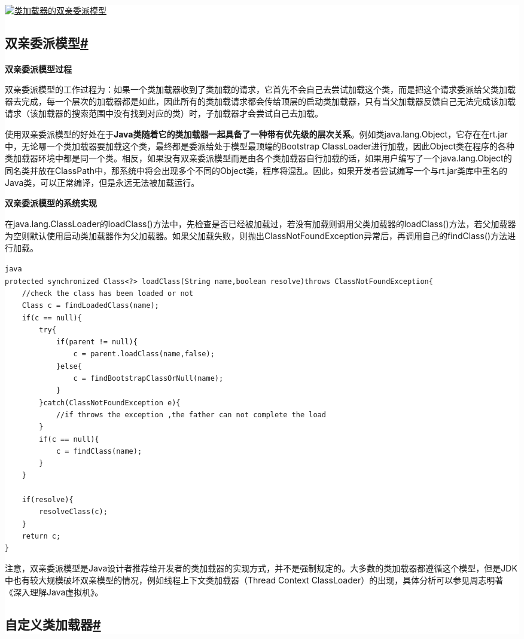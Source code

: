 [![类加载器的双亲委派模型](https://cdn.jsdelivr.net/gh/zjhzjhhh/image/blogs/picures/202205271700372.jpeg)](https://img-blog.csdn.net/20160506184936657)

## **双亲委派模型**[#](https://www.cnblogs.com/luckforefforts/p/13642685.html#双亲委派模型)

**双亲委派模型过程**

双亲委派模型的工作过程为：如果一个类加载器收到了类加载的请求，它首先不会自己去尝试加载这个类，而是把这个请求委派给父类加载器去完成，每一个层次的加载器都是如此，因此所有的类加载请求都会传给顶层的启动类加载器，只有当父加载器反馈自己无法完成该加载请求（该加载器的搜索范围中没有找到对应的类）时，子加载器才会尝试自己去加载。

使用双亲委派模型的好处在于**Java类随着它的类加载器一起具备了一种带有优先级的层次关系**。例如类java.lang.Object，它存在在rt.jar中，无论哪一个类加载器要加载这个类，最终都是委派给处于模型最顶端的Bootstrap ClassLoader进行加载，因此Object类在程序的各种类加载器环境中都是同一个类。相反，如果没有双亲委派模型而是由各个类加载器自行加载的话，如果用户编写了一个java.lang.Object的同名类并放在ClassPath中，那系统中将会出现多个不同的Object类，程序将混乱。因此，如果开发者尝试编写一个与rt.jar类库中重名的Java类，可以正常编译，但是永远无法被加载运行。

**双亲委派模型的系统实现**

在java.lang.ClassLoader的loadClass()方法中，先检查是否已经被加载过，若没有加载则调用父类加载器的loadClass()方法，若父加载器为空则默认使用启动类加载器作为父加载器。如果父加载失败，则抛出ClassNotFoundException异常后，再调用自己的findClass()方法进行加载。

```
java
protected synchronized Class<?> loadClass(String name,boolean resolve)throws ClassNotFoundException{
    //check the class has been loaded or not
    Class c = findLoadedClass(name);
    if(c == null){
        try{
            if(parent != null){
                c = parent.loadClass(name,false);
            }else{
                c = findBootstrapClassOrNull(name);
            }
        }catch(ClassNotFoundException e){
            //if throws the exception ,the father can not complete the load
        }
        if(c == null){
            c = findClass(name);
        }
    }
    
    if(resolve){
        resolveClass(c);
    }
    return c;
}
```

注意，双亲委派模型是Java设计者推荐给开发者的类加载器的实现方式，并不是强制规定的。大多数的类加载器都遵循这个模型，但是JDK中也有较大规模破坏双亲模型的情况，例如线程上下文类加载器（Thread Context ClassLoader）的出现，具体分析可以参见周志明著《深入理解Java虚拟机》。

## 自定义类加载器[#](https://www.cnblogs.com/luckforefforts/p/13642685.html#自定义类加载器)
